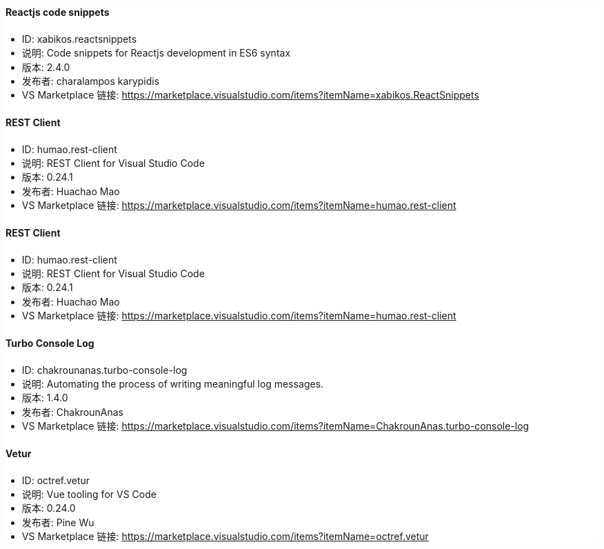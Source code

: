 #### Reactjs code snippets
- ID: xabikos.reactsnippets
- 说明: Code snippets for Reactjs development in ES6 syntax
- 版本: 2.4.0
- 发布者: charalampos karypidis
- VS Marketplace 链接: https://marketplace.visualstudio.com/items?itemName=xabikos.ReactSnippets

#### REST Client
- ID: humao.rest-client
- 说明: REST Client for Visual Studio Code
- 版本: 0.24.1
- 发布者: Huachao Mao
- VS Marketplace 链接: https://marketplace.visualstudio.com/items?itemName=humao.rest-client

#### REST Client
- ID: humao.rest-client
- 说明: REST Client for Visual Studio Code
- 版本: 0.24.1
- 发布者: Huachao Mao
- VS Marketplace 链接: https://marketplace.visualstudio.com/items?itemName=humao.rest-client

#### Turbo Console Log
- ID: chakrounanas.turbo-console-log
- 说明: Automating the process of writing meaningful log messages.
- 版本: 1.4.0
- 发布者: ChakrounAnas
- VS Marketplace 链接: https://marketplace.visualstudio.com/items?itemName=ChakrounAnas.turbo-console-log

#### Vetur
- ID: octref.vetur
- 说明: Vue tooling for VS Code
- 版本: 0.24.0
- 发布者: Pine Wu
- VS Marketplace 链接: https://marketplace.visualstudio.com/items?itemName=octref.vetur
